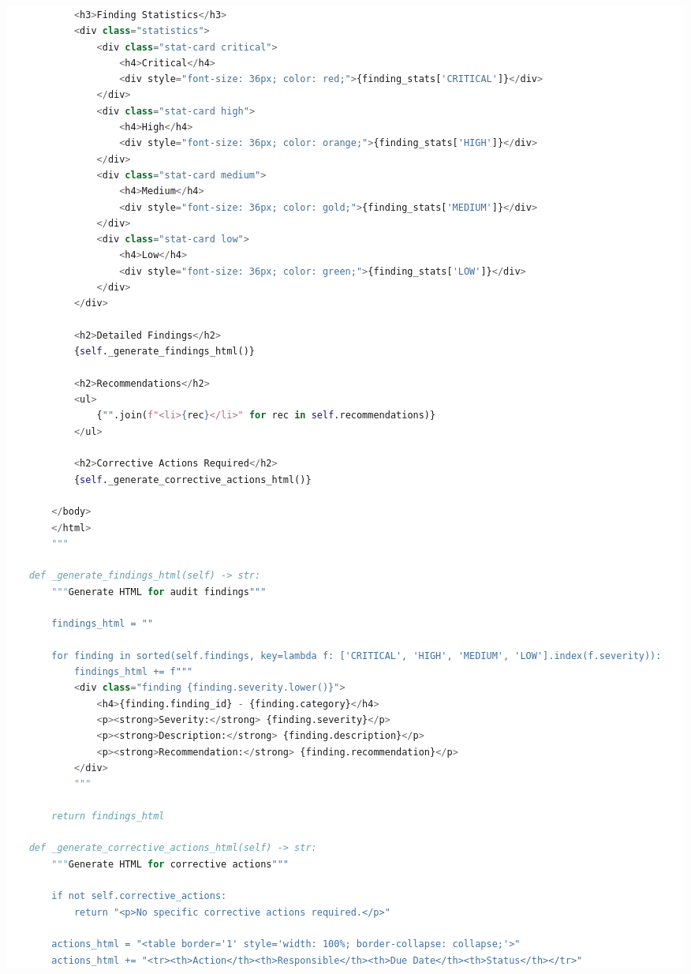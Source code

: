 ```python
            <h3>Finding Statistics</h3>
            <div class="statistics">
                <div class="stat-card critical">
                    <h4>Critical</h4>
                    <div style="font-size: 36px; color: red;">{finding_stats['CRITICAL']}</div>
                </div>
                <div class="stat-card high">
                    <h4>High</h4>
                    <div style="font-size: 36px; color: orange;">{finding_stats['HIGH']}</div>
                </div>
                <div class="stat-card medium">
                    <h4>Medium</h4>
                    <div style="font-size: 36px; color: gold;">{finding_stats['MEDIUM']}</div>
                </div>
                <div class="stat-card low">
                    <h4>Low</h4>
                    <div style="font-size: 36px; color: green;">{finding_stats['LOW']}</div>
                </div>
            </div>

            <h2>Detailed Findings</h2>
            {self._generate_findings_html()}

            <h2>Recommendations</h2>
            <ul>
                {"".join(f"<li>{rec}</li>" for rec in self.recommendations)}
            </ul>

            <h2>Corrective Actions Required</h2>
            {self._generate_corrective_actions_html()}

        </body>
        </html>
        """

    def _generate_findings_html(self) -> str:
        """Generate HTML for audit findings"""

        findings_html = ""

        for finding in sorted(self.findings, key=lambda f: ['CRITICAL', 'HIGH', 'MEDIUM', 'LOW'].index(f.severity)):
            findings_html += f"""
            <div class="finding {finding.severity.lower()}">
                <h4>{finding.finding_id} - {finding.category}</h4>
                <p><strong>Severity:</strong> {finding.severity}</p>
                <p><strong>Description:</strong> {finding.description}</p>
                <p><strong>Recommendation:</strong> {finding.recommendation}</p>
            </div>
            """

        return findings_html

    def _generate_corrective_actions_html(self) -> str:
        """Generate HTML for corrective actions"""

        if not self.corrective_actions:
            return "<p>No specific corrective actions required.</p>"

        actions_html = "<table border='1' style='width: 100%; border-collapse: collapse;'>"
        actions_html += "<tr><th>Action</th><th>Responsible</th><th>Due Date</th><th>Status</th></tr>"

```